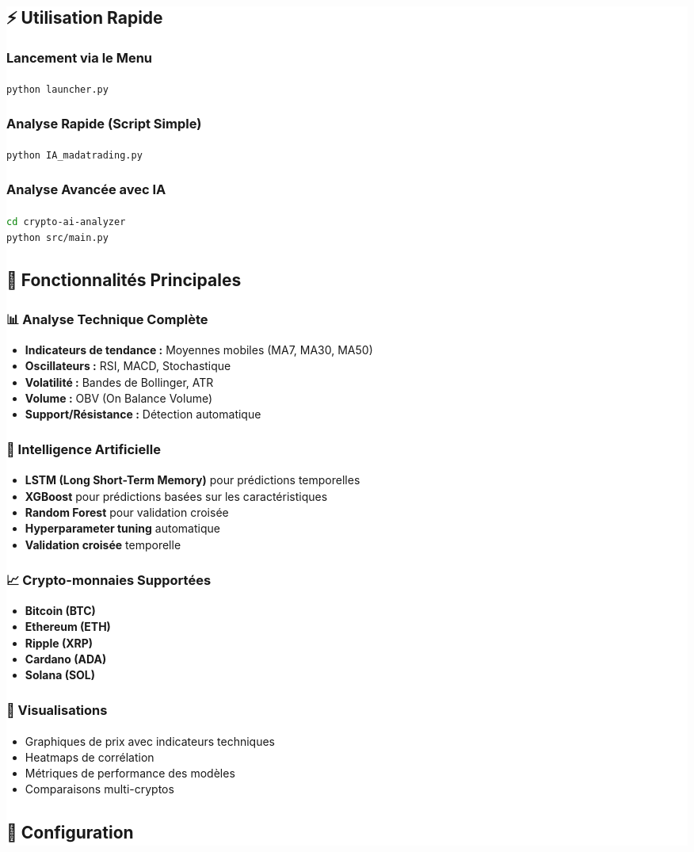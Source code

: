 ## ⚡ Utilisation Rapide

### Lancement via le Menu
```bash
python launcher.py
```

### Analyse Rapide (Script Simple)
```bash
python IA_madatrading.py
```

### Analyse Avancée avec IA
```bash
cd crypto-ai-analyzer
python src/main.py
```

## 🎯 Fonctionnalités Principales

### 📊 Analyse Technique Complète
- **Indicateurs de tendance :** Moyennes mobiles (MA7, MA30, MA50)
- **Oscillateurs :** RSI, MACD, Stochastique
- **Volatilité :** Bandes de Bollinger, ATR
- **Volume :** OBV (On Balance Volume)
- **Support/Résistance :** Détection automatique

### 🤖 Intelligence Artificielle
- **LSTM (Long Short-Term Memory)** pour prédictions temporelles
- **XGBoost** pour prédictions basées sur les caractéristiques
- **Random Forest** pour validation croisée
- **Hyperparameter tuning** automatique
- **Validation croisée** temporelle

### 📈 Crypto-monnaies Supportées
- **Bitcoin (BTC)**
- **Ethereum (ETH)**
- **Ripple (XRP)**
- **Cardano (ADA)**
- **Solana (SOL)**

### 🎨 Visualisations
- Graphiques de prix avec indicateurs techniques
- Heatmaps de corrélation
- Métriques de performance des modèles
- Comparaisons multi-cryptos

## 🔧 Configuration

